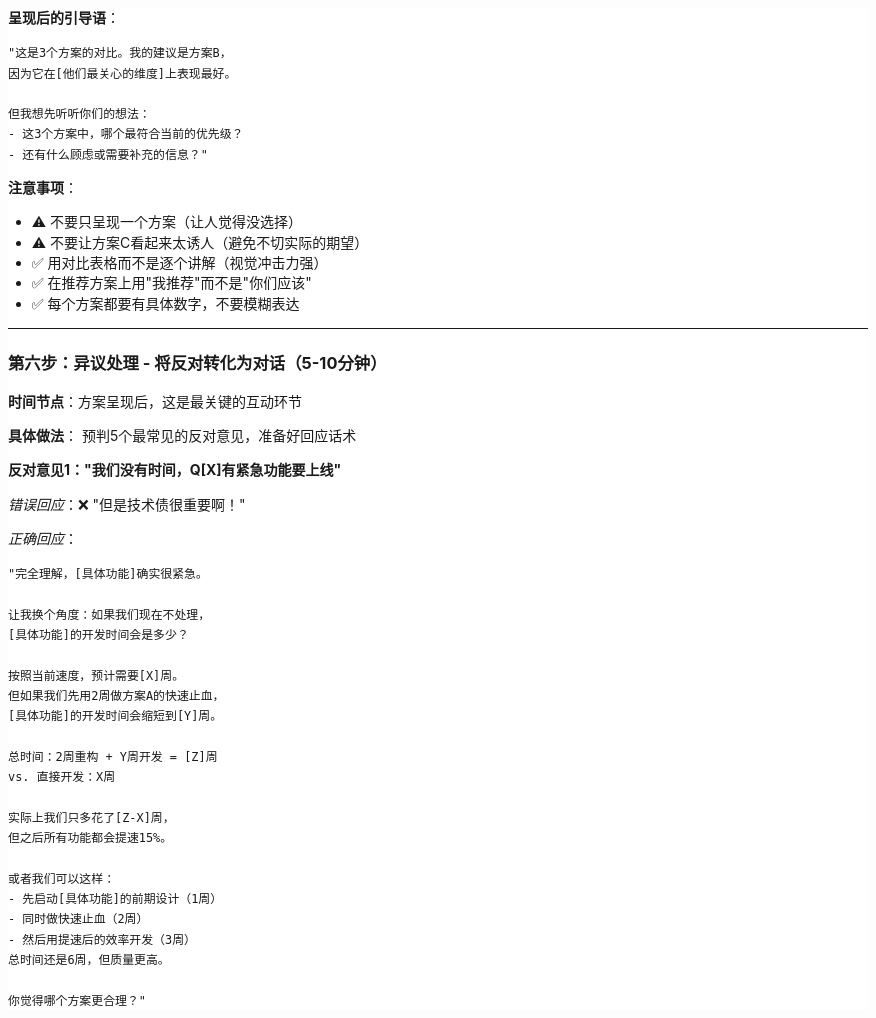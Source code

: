 **呈现后的引导语**：
```
"这是3个方案的对比。我的建议是方案B，
因为它在[他们最关心的维度]上表现最好。

但我想先听听你们的想法：
- 这3个方案中，哪个最符合当前的优先级？
- 还有什么顾虑或需要补充的信息？"
```

**注意事项**：
- ⚠️ 不要只呈现一个方案（让人觉得没选择）
- ⚠️ 不要让方案C看起来太诱人（避免不切实际的期望）
- ✅ 用对比表格而不是逐个讲解（视觉冲击力强）
- ✅ 在推荐方案上用"我推荐"而不是"你们应该"
- ✅ 每个方案都要有具体数字，不要模糊表达

---

### 第六步：异议处理 - 将反对转化为对话（5-10分钟）

**时间节点**：方案呈现后，这是最关键的互动环节

**具体做法**：
预判5个最常见的反对意见，准备好回应话术

**反对意见1："我们没有时间，Q[X]有紧急功能要上线"**

*错误回应*：❌ "但是技术债很重要啊！"

*正确回应*：
```
"完全理解，[具体功能]确实很紧急。

让我换个角度：如果我们现在不处理，
[具体功能]的开发时间会是多少？

按照当前速度，预计需要[X]周。
但如果我们先用2周做方案A的快速止血，
[具体功能]的开发时间会缩短到[Y]周。

总时间：2周重构 + Y周开发 = [Z]周
vs. 直接开发：X周

实际上我们只多花了[Z-X]周，
但之后所有功能都会提速15%。

或者我们可以这样：
- 先启动[具体功能]的前期设计（1周）
- 同时做快速止血（2周）
- 然后用提速后的效率开发（3周）
总时间还是6周，但质量更高。

你觉得哪个方案更合理？"
```
